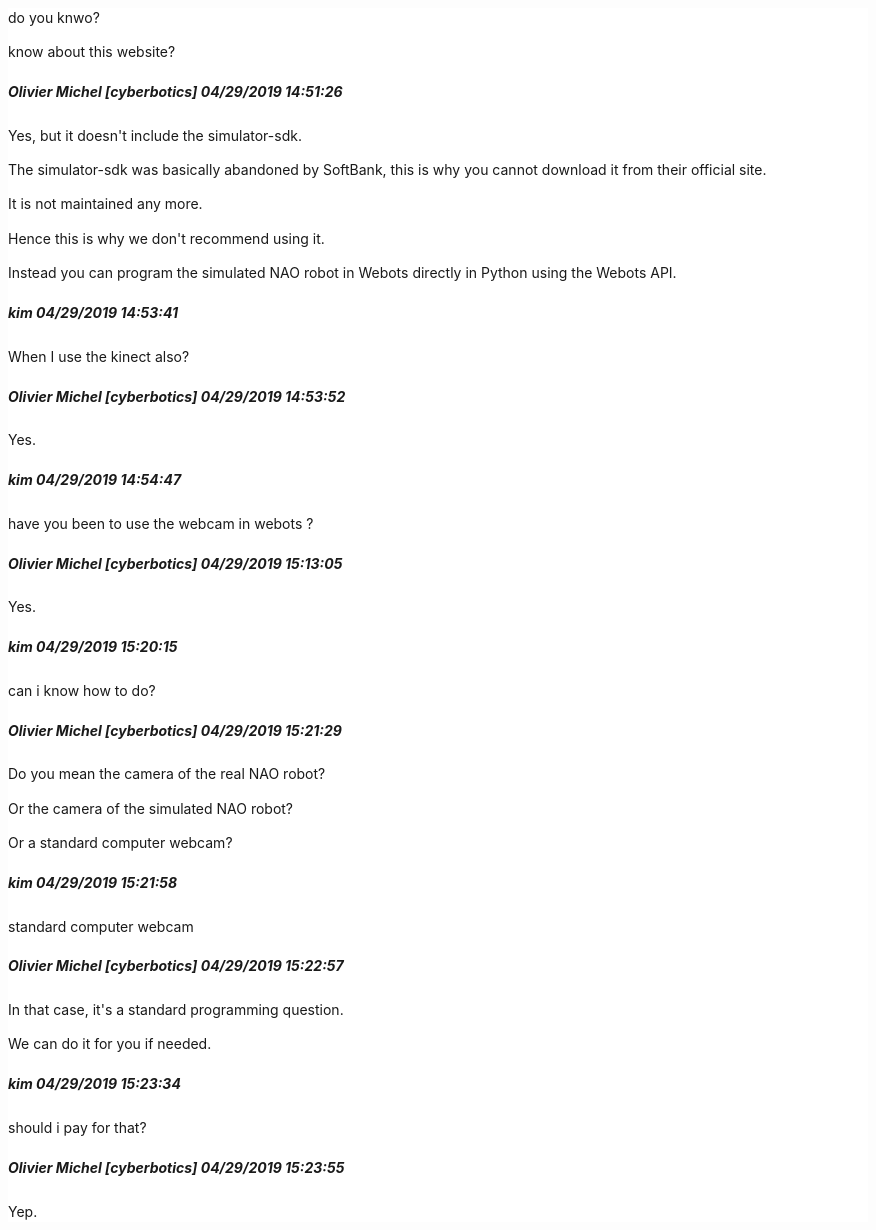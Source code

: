 do you knwo?


know about this website?

##### Olivier Michel [cyberbotics] 04/29/2019 14:51:26
Yes, but it doesn't include the simulator-sdk.


The simulator-sdk was basically abandoned by SoftBank, this is why you cannot download it from their official site.


It is not maintained any more.


Hence this is why we don't recommend using it.


Instead you can program the simulated NAO robot in Webots directly in Python using the Webots API.

##### kim 04/29/2019 14:53:41
When I use the kinect also?

##### Olivier Michel [cyberbotics] 04/29/2019 14:53:52
Yes.

##### kim 04/29/2019 14:54:47
have you been to use the webcam in webots ?

##### Olivier Michel [cyberbotics] 04/29/2019 15:13:05
Yes.

##### kim 04/29/2019 15:20:15
can i know how to do?

##### Olivier Michel [cyberbotics] 04/29/2019 15:21:29
Do you mean the camera of the real NAO robot?


Or the camera of the simulated NAO robot?


Or a standard computer webcam?

##### kim 04/29/2019 15:21:58
standard computer webcam

##### Olivier Michel [cyberbotics] 04/29/2019 15:22:57
In that case, it's a standard programming question.


We can do it for you if needed.

##### kim 04/29/2019 15:23:34
should i pay for that?

##### Olivier Michel [cyberbotics] 04/29/2019 15:23:55
Yep.
